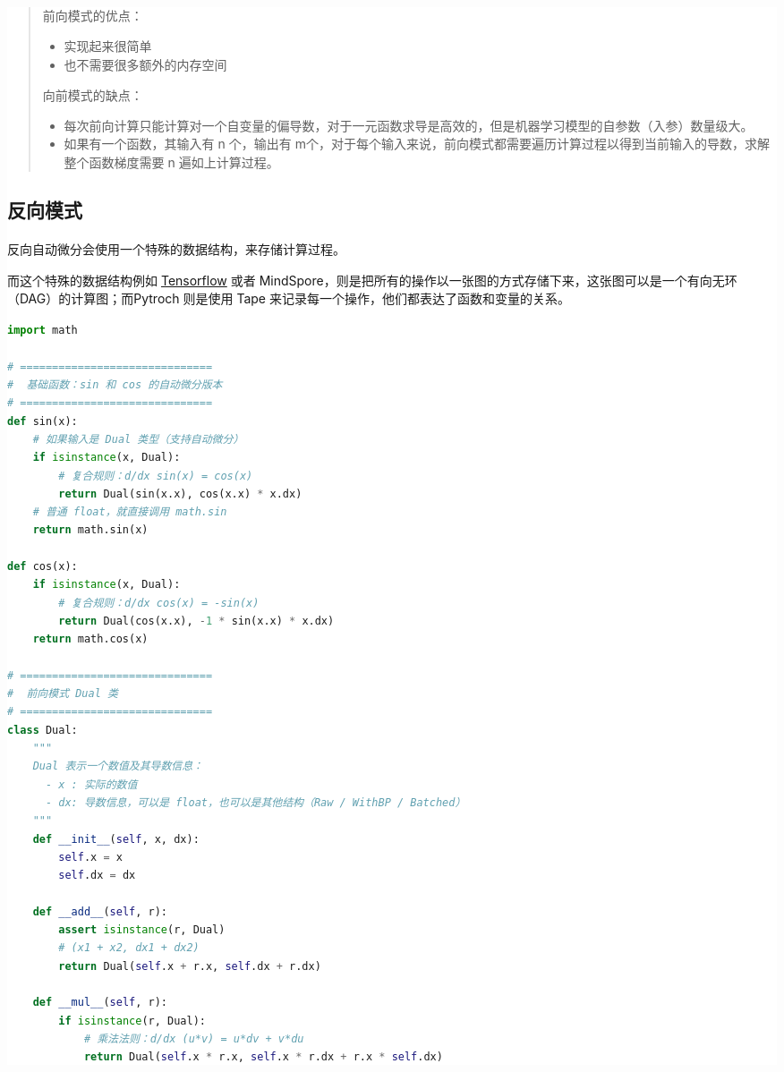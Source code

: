 



> 前向模式的优点：
>
> - 实现起来很简单
> - 也不需要很多额外的内存空间
>
> 向前模式的缺点：
>
> - 每次前向计算只能计算对一个自变量的偏导数，对于一元函数求导是高效的，但是机器学习模型的自参数（入参）数量级大。
> - 如果有一个函数，其输入有 n 个，输出有 m个，对于每个输入来说，前向模式都需要遍历计算过程以得到当前输入的导数，求解整个函数梯度需要 n 遍如上计算过程。





## 反向模式

反向自动微分会使用一个特殊的数据结构，来存储计算过程。

而这个特殊的数据结构例如 [Tensorflow](https://zhida.zhihu.com/search?content_id=209881278&content_type=Article&match_order=1&q=Tensorflow&zhida_source=entity) 或者 MindSpore，则是把所有的操作以一张图的方式存储下来，这张图可以是一个有向无环（DAG）的计算图；而Pytroch 则是使用 Tape 来记录每一个操作，他们都表达了函数和变量的关系。

```python
import math

# ==============================
#  基础函数：sin 和 cos 的自动微分版本
# ==============================
def sin(x):
    # 如果输入是 Dual 类型（支持自动微分）
    if isinstance(x, Dual):
        # 复合规则：d/dx sin(x) = cos(x)
        return Dual(sin(x.x), cos(x.x) * x.dx)
    # 普通 float，就直接调用 math.sin
    return math.sin(x)

def cos(x):
    if isinstance(x, Dual):
        # 复合规则：d/dx cos(x) = -sin(x)
        return Dual(cos(x.x), -1 * sin(x.x) * x.dx)
    return math.cos(x)

# ==============================
#  前向模式 Dual 类
# ==============================
class Dual:
    """
    Dual 表示一个数值及其导数信息：
      - x : 实际的数值
      - dx: 导数信息，可以是 float，也可以是其他结构（Raw / WithBP / Batched）
    """
    def __init__(self, x, dx):
        self.x = x
        self.dx = dx

    def __add__(self, r):
        assert isinstance(r, Dual)
        # (x1 + x2, dx1 + dx2)
        return Dual(self.x + r.x, self.dx + r.dx)

    def __mul__(self, r):
        if isinstance(r, Dual):
            # 乘法法则：d/dx (u*v) = u*dv + v*du
            return Dual(self.x * r.x, self.x * r.dx + r.x * self.dx)
```